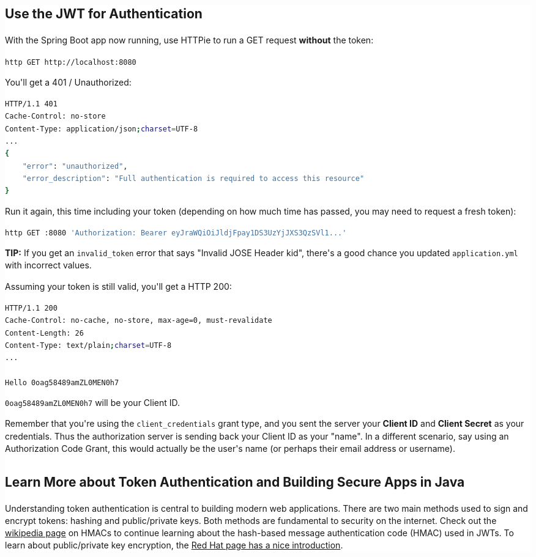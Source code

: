 ## Use the JWT for Authentication

With the Spring Boot app now running, use HTTPie to run a GET request **without** the token:

```bash
http GET http://localhost:8080
```

You'll get a 401 / Unauthorized:

```bash
HTTP/1.1 401
Cache-Control: no-store
Content-Type: application/json;charset=UTF-8
...
{
    "error": "unauthorized",
    "error_description": "Full authentication is required to access this resource"
}
```

Run it again, this time including your token (depending on how much time has passed, you may need to request a fresh token):

```bash
http GET :8080 'Authorization: Bearer eyJraWQiOiJldjFpay1DS3UzYjJXS3QzSVl1...'
```

**TIP:** If you get an `invalid_token` error that says "Invalid JOSE Header kid", there's a good chance you updated `application.yml` with incorrect values.

Assuming your token is still valid, you'll get a HTTP 200:

```bash
HTTP/1.1 200
Cache-Control: no-cache, no-store, max-age=0, must-revalidate
Content-Length: 26
Content-Type: text/plain;charset=UTF-8
...

Hello 0oag58489amZL0MEN0h7
```

`0oag58489amZL0MEN0h7` will be your Client ID. 

Remember that you're using the `client_credentials` grant type, and you sent the server your **Client ID** and **Client Secret** as your credentials. Thus the authorization server is sending back your Client ID as your "name". In a different scenario, say using an Authorization Code Grant, this would actually be the user's name (or perhaps their email address or username). 

## Learn More about Token Authentication and Building Secure Apps in Java

Understanding token authentication is central to building modern web applications. There are two main methods used to sign and encrypt tokens: hashing and public/private keys. Both methods are fundamental to security on the internet. Check out the [wikipedia page](https://en.wikipedia.org/wiki/HMAC) on HMACs to continue learning about the hash-based message authentication code (HMAC) used in JWTs. To learn about public/private key encryption, the [Red Hat page has a nice introduction](https://access.redhat.com/documentation/en-US/Red_Hat_Certificate_System/8.1/html/Deploy_and_Install_Guide/Introduction_to_Public_Key_Cryptography.html).
